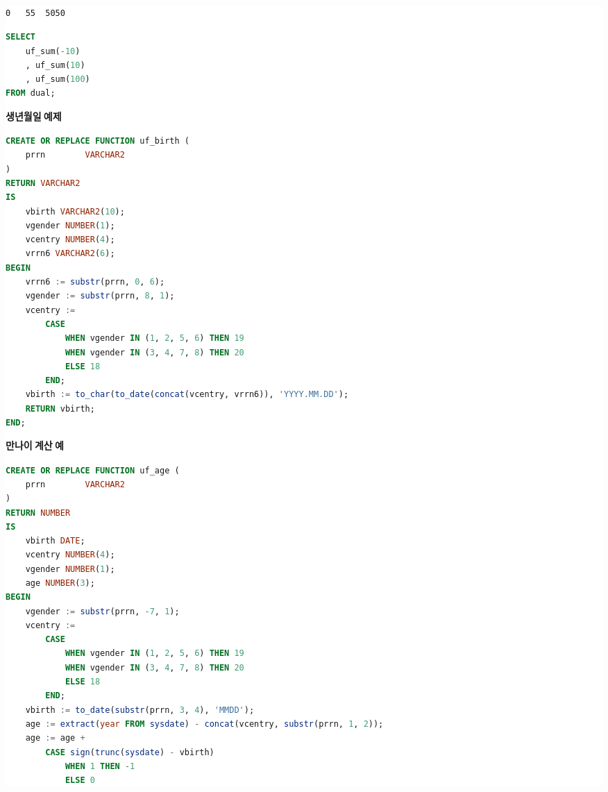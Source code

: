 ```
0	55	5050
```



```sql
SELECT 
    uf_sum(-10)
    , uf_sum(10)
    , uf_sum(100)
FROM dual;
```

**생년월일 예제**

```sql
CREATE OR REPLACE FUNCTION uf_birth (
    prrn        VARCHAR2
)
RETURN VARCHAR2
IS
    vbirth VARCHAR2(10);
    vgender NUMBER(1);
    vcentry NUMBER(4);
    vrrn6 VARCHAR2(6);
BEGIN
    vrrn6 := substr(prrn, 0, 6);
    vgender := substr(prrn, 8, 1);
    vcentry := 
        CASE
            WHEN vgender IN (1, 2, 5, 6) THEN 19
            WHEN vgender IN (3, 4, 7, 8) THEN 20
            ELSE 18
        END;
    vbirth := to_char(to_date(concat(vcentry, vrrn6)), 'YYYY.MM.DD');
    RETURN vbirth;
END;
```





**만나이 계산 예**

```SQL
CREATE OR REPLACE FUNCTION uf_age (
    prrn        VARCHAR2
)
RETURN NUMBER
IS
    vbirth DATE;
    vcentry NUMBER(4);
    vgender NUMBER(1);
    age NUMBER(3);
BEGIN
    vgender := substr(prrn, -7, 1);
    vcentry := 
        CASE
            WHEN vgender IN (1, 2, 5, 6) THEN 19
            WHEN vgender IN (3, 4, 7, 8) THEN 20
            ELSE 18
        END;
    vbirth := to_date(substr(prrn, 3, 4), 'MMDD');
    age := extract(year FROM sysdate) - concat(vcentry, substr(prrn, 1, 2));
    age := age + 
        CASE sign(trunc(sysdate) - vbirth)
            WHEN 1 THEN -1
            ELSE 0
```